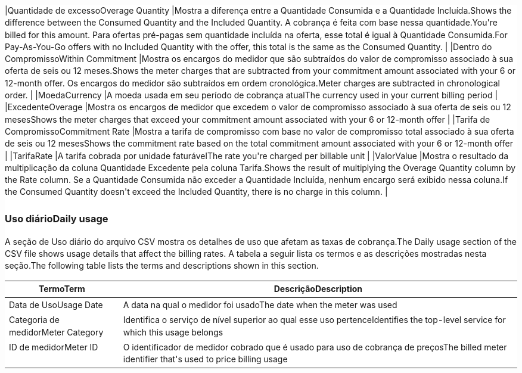 |<span data-ttu-id="2b499-137">Quantidade de excesso</span><span class="sxs-lookup"><span data-stu-id="2b499-137">Overage Quantity</span></span> |<span data-ttu-id="2b499-138">Mostra a diferença entre a Quantidade Consumida e a Quantidade Incluída.</span><span class="sxs-lookup"><span data-stu-id="2b499-138">Shows the difference between the Consumed Quantity and the Included Quantity.</span></span> <span data-ttu-id="2b499-139">A cobrança é feita com base nessa quantidade.</span><span class="sxs-lookup"><span data-stu-id="2b499-139">You're billed for this amount.</span></span> <span data-ttu-id="2b499-140">Para ofertas pré-pagas sem quantidade incluída na oferta, esse total é igual à Quantidade Consumida.</span><span class="sxs-lookup"><span data-stu-id="2b499-140">For Pay-As-You-Go offers with no Included Quantity with the offer, this total is the same as the Consumed Quantity.</span></span> |
|<span data-ttu-id="2b499-141">Dentro do Compromisso</span><span class="sxs-lookup"><span data-stu-id="2b499-141">Within Commitment</span></span> |<span data-ttu-id="2b499-142">Mostra os encargos do medidor que são subtraídos do valor de compromisso associado à sua oferta de seis ou 12 meses.</span><span class="sxs-lookup"><span data-stu-id="2b499-142">Shows the meter charges that are subtracted from your commitment amount associated with your 6 or 12-month offer.</span></span> <span data-ttu-id="2b499-143">Os encargos do medidor são subtraídos em ordem cronológica.</span><span class="sxs-lookup"><span data-stu-id="2b499-143">Meter charges are subtracted in chronological order.</span></span> |
|<span data-ttu-id="2b499-144">Moeda</span><span class="sxs-lookup"><span data-stu-id="2b499-144">Currency</span></span> |<span data-ttu-id="2b499-145">A moeda usada em seu período de cobrança atual</span><span class="sxs-lookup"><span data-stu-id="2b499-145">The currency used in your current billing period</span></span> |
|<span data-ttu-id="2b499-146">Excedente</span><span class="sxs-lookup"><span data-stu-id="2b499-146">Overage</span></span> |<span data-ttu-id="2b499-147">Mostra os encargos de medidor que excedem o valor de compromisso associado à sua oferta de seis ou 12 meses</span><span class="sxs-lookup"><span data-stu-id="2b499-147">Shows the meter charges that exceed your commitment amount associated with your 6 or 12-month offer</span></span> |
|<span data-ttu-id="2b499-148">Tarifa de Compromisso</span><span class="sxs-lookup"><span data-stu-id="2b499-148">Commitment Rate</span></span> |<span data-ttu-id="2b499-149">Mostra a tarifa de compromisso com base no valor de compromisso total associado à sua oferta de seis ou 12 meses</span><span class="sxs-lookup"><span data-stu-id="2b499-149">Shows the commitment rate based on the total commitment amount associated with your 6 or 12-month offer</span></span> |
|<span data-ttu-id="2b499-150">Tarifa</span><span class="sxs-lookup"><span data-stu-id="2b499-150">Rate</span></span> |<span data-ttu-id="2b499-151">A tarifa cobrada por unidade faturável</span><span class="sxs-lookup"><span data-stu-id="2b499-151">The rate you're charged per billable unit</span></span> |
|<span data-ttu-id="2b499-152">Valor</span><span class="sxs-lookup"><span data-stu-id="2b499-152">Value</span></span> |<span data-ttu-id="2b499-153">Mostra o resultado da multiplicação da coluna Quantidade Excedente pela coluna Tarifa.</span><span class="sxs-lookup"><span data-stu-id="2b499-153">Shows the result of multiplying the Overage Quantity column by the Rate column.</span></span> <span data-ttu-id="2b499-154">Se a Quantidade Consumida não exceder a Quantidade Incluída, nenhum encargo será exibido nessa coluna.</span><span class="sxs-lookup"><span data-stu-id="2b499-154">If the Consumed Quantity doesn't exceed the Included Quantity, there is no charge in this column.</span></span> |

### <a name="daily-usage"></a><span data-ttu-id="2b499-155">Uso diário</span><span class="sxs-lookup"><span data-stu-id="2b499-155">Daily usage</span></span>

<span data-ttu-id="2b499-156">A seção de Uso diário do arquivo CSV mostra os detalhes de uso que afetam as taxas de cobrança.</span><span class="sxs-lookup"><span data-stu-id="2b499-156">The Daily usage section of the CSV file shows usage details that affect the billing rates.</span></span> <span data-ttu-id="2b499-157">A tabela a seguir lista os termos e as descrições mostradas nesta seção.</span><span class="sxs-lookup"><span data-stu-id="2b499-157">The following table lists the terms and descriptions shown in this section.</span></span>

| <span data-ttu-id="2b499-158">Termo</span><span class="sxs-lookup"><span data-stu-id="2b499-158">Term</span></span> | <span data-ttu-id="2b499-159">Descrição</span><span class="sxs-lookup"><span data-stu-id="2b499-159">Description</span></span> |
| --- | --- |
|<span data-ttu-id="2b499-160">Data de Uso</span><span class="sxs-lookup"><span data-stu-id="2b499-160">Usage Date</span></span> |<span data-ttu-id="2b499-161">A data na qual o medidor foi usado</span><span class="sxs-lookup"><span data-stu-id="2b499-161">The date when the meter was used</span></span> |
|<span data-ttu-id="2b499-162">Categoria de medidor</span><span class="sxs-lookup"><span data-stu-id="2b499-162">Meter Category</span></span> |<span data-ttu-id="2b499-163">Identifica o serviço de nível superior ao qual esse uso pertence</span><span class="sxs-lookup"><span data-stu-id="2b499-163">Identifies the top-level service for which this usage belongs</span></span> |
|<span data-ttu-id="2b499-164">ID de medidor</span><span class="sxs-lookup"><span data-stu-id="2b499-164">Meter ID</span></span> |<span data-ttu-id="2b499-165">O identificador de medidor cobrado que é usado para uso de cobrança de preços</span><span class="sxs-lookup"><span data-stu-id="2b499-165">The billed meter identifier that's used to price billing usage</span></span> |